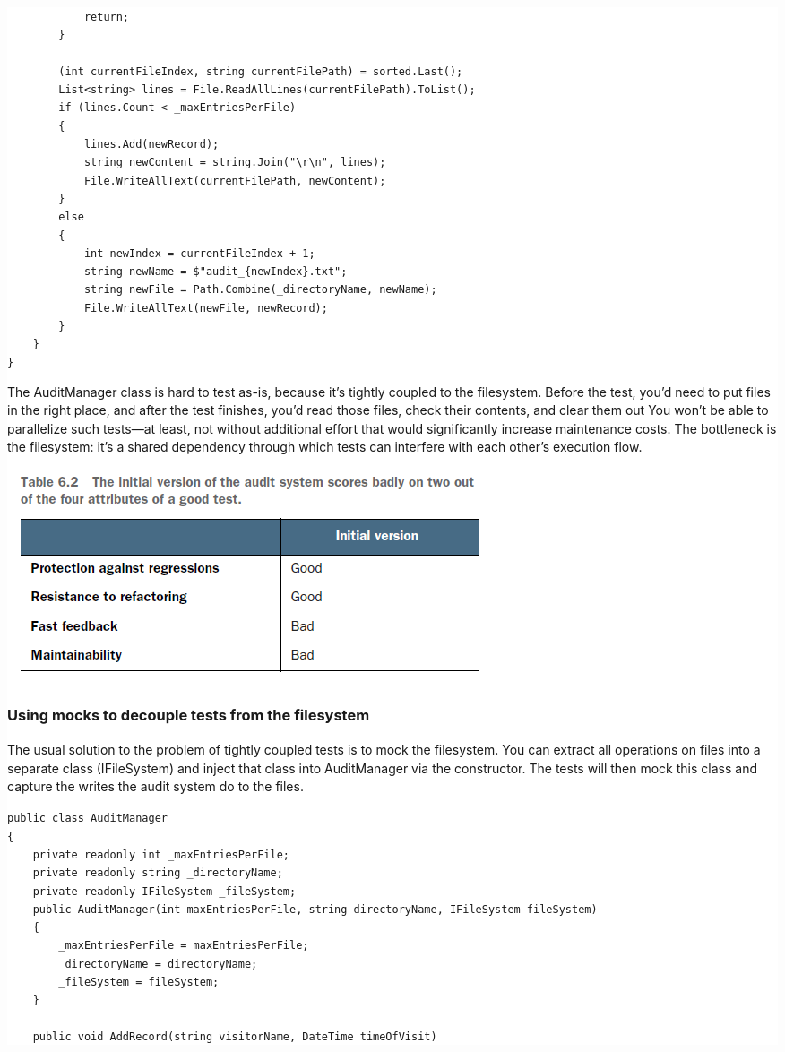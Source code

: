 ```
            return;
        }
        
        (int currentFileIndex, string currentFilePath) = sorted.Last();
        List<string> lines = File.ReadAllLines(currentFilePath).ToList();
        if (lines.Count < _maxEntriesPerFile)
        {
            lines.Add(newRecord);
            string newContent = string.Join("\r\n", lines);
            File.WriteAllText(currentFilePath, newContent);
        }
        else
        {
            int newIndex = currentFileIndex + 1;
            string newName = $"audit_{newIndex}.txt";
            string newFile = Path.Combine(_directoryName, newName);
            File.WriteAllText(newFile, newRecord);
        }
    }
}
```

The AuditManager class is hard to test as-is, because it’s tightly coupled to the filesystem. Before the test, you’d need to put files in the right place, and after the test finishes, you’d read those files, check their contents, and clear them out You won’t be able to parallelize such tests—at least, not without additional effort that would significantly increase maintenance costs. The bottleneck is the filesystem: it’s a shared dependency through which tests can interfere with each other’s execution flow.

![chapter-6-audit-system-example-2.PNG](pictures/chapter-6-audit-system-example-2.PNG)

### Using mocks to decouple tests from the filesystem

The usual solution to the problem of tightly coupled tests is to mock the filesystem. You can extract all operations on files into a separate class (IFileSystem) and inject
that class into AuditManager via the constructor. The tests will then mock this class and capture the writes the audit system do to the files.

```
public class AuditManager
{
    private readonly int _maxEntriesPerFile;
    private readonly string _directoryName;
    private readonly IFileSystem _fileSystem;
    public AuditManager(int maxEntriesPerFile, string directoryName, IFileSystem fileSystem)
    {
        _maxEntriesPerFile = maxEntriesPerFile;
        _directoryName = directoryName;
        _fileSystem = fileSystem;
    }

    public void AddRecord(string visitorName, DateTime timeOfVisit)
```